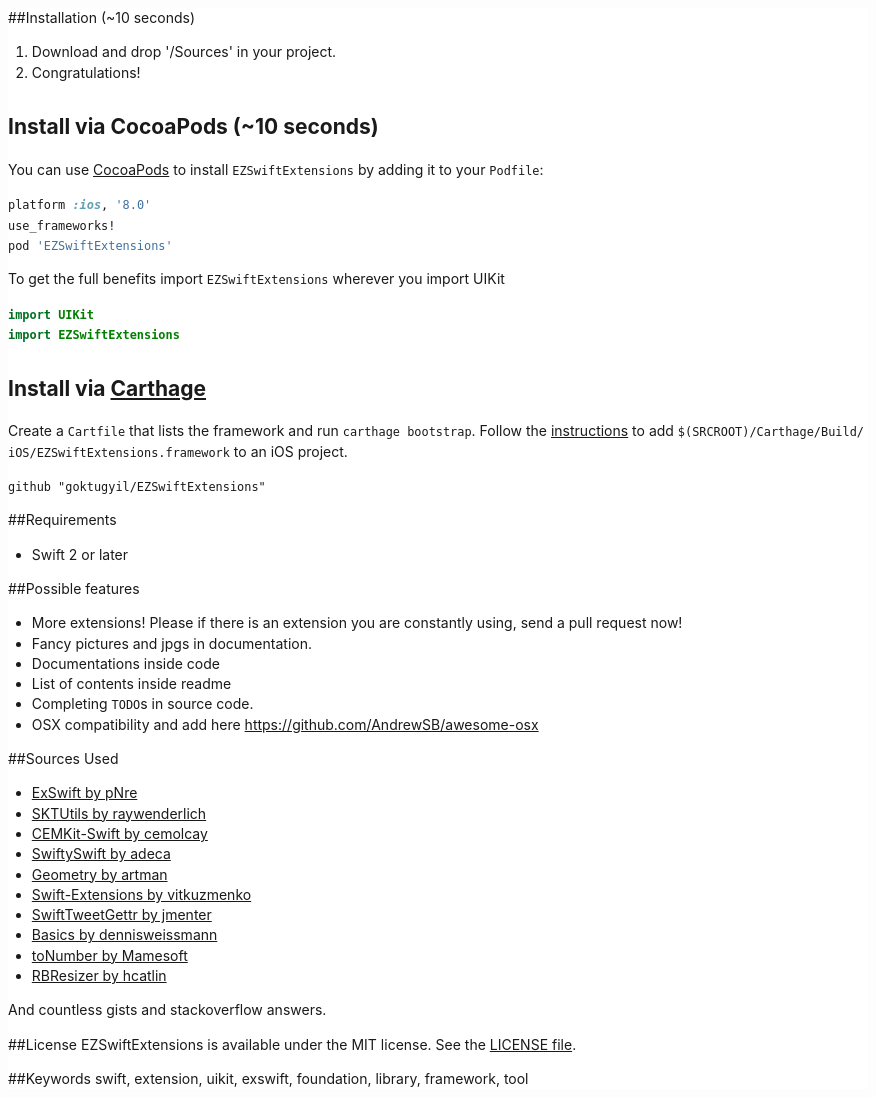 ##Installation (~10 seconds)

1. Download and drop '/Sources' in your project.  
2. Congratulations!  

## Install via CocoaPods (~10 seconds)

You can use [CocoaPods](http://cocoapods.org/) to install `EZSwiftExtensions` by adding it to your `Podfile`:

```ruby
platform :ios, '8.0'
use_frameworks!
pod 'EZSwiftExtensions'
```

To get the full benefits import `EZSwiftExtensions` wherever you import UIKit

``` swift
import UIKit
import EZSwiftExtensions
```

## Install via [Carthage](https://github.com/Carthage/Carthage)

Create a `Cartfile` that lists the framework and run `carthage bootstrap`. Follow the [instructions](https://github.com/Carthage/Carthage#if-youre-building-for-ios) to add `$(SRCROOT)/Carthage/Build/iOS/EZSwiftExtensions.framework` to an iOS project.

```
github "goktugyil/EZSwiftExtensions"
```

##Requirements

- Swift 2 or later

##Possible features

- More extensions! Please if there is an extension you are constantly using, send a pull request now!
- Fancy pictures and jpgs in documentation.
- Documentations inside code 
- List of contents inside readme
- Completing `TODO`s in source code.
- OSX compatibility and add here https://github.com/AndrewSB/awesome-osx

##Sources Used

- [ExSwift by pNre](https://github.com/pNre/ExSwift)
- [SKTUtils by raywenderlich](https://github.com/raywenderlich/SKTUtils)
- [CEMKit-Swift by cemolcay](https://github.com/cemolcay/CEMKit-Swift)
- [SwiftySwift by adeca](https://github.com/adeca/SwiftySwift)
- [Geometry by artman](https://github.com/artman/Geometry)
- [Swift-Extensions by vitkuzmenko](https://github.com/vitkuzmenko/Swift-Extensions)
- [SwiftTweetGettr by jmenter](https://github.com/jmenter/SwiftTweetGettr)
- [Basics by dennisweissmann](https://github.com/dennisweissmann/Basics)
- [toNumber by Mamesoft](https://github.com/Mamesoft/toNumber)
- [RBResizer by hcatlin](https://gist.github.com/hcatlin/180e81cd961573e3c54d)

And countless gists and stackoverflow answers.

##License
EZSwiftExtensions is available under the MIT license. See the [LICENSE file](https://github.com/goktugyil/EZSwiftExtensions/blob/master/LICENSE).

##Keywords
swift, extension, uikit, exswift, foundation, library, framework, tool
